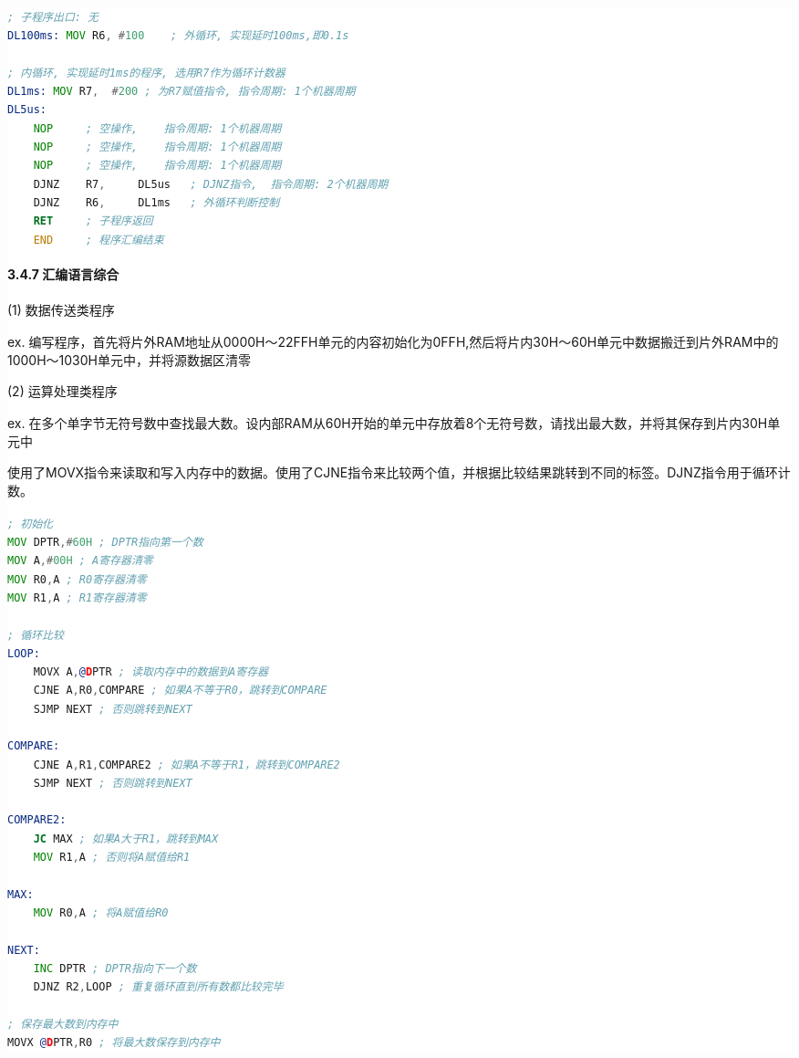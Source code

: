 ```asm
; 子程序出口: 无
DL100ms: MOV R6, #100    ; 外循环, 实现延时100ms,即0.1s

; 内循环, 实现延时1ms的程序, 选用R7作为循环计数器
DL1ms: MOV R7,  #200 ; 为R7赋值指令, 指令周期: 1个机器周期
DL5us:
    NOP     ; 空操作,    指令周期: 1个机器周期
    NOP     ; 空操作,    指令周期: 1个机器周期
    NOP     ; 空操作,    指令周期: 1个机器周期
    DJNZ    R7,     DL5us   ; DJNZ指令,  指令周期: 2个机器周期
    DJNZ    R6,     DL1ms   ; 外循环判断控制
    RET     ; 子程序返回
    END     ; 程序汇编结束
```

#### 3.4.7 汇编语言综合

(1) 数据传送类程序

ex. 编写程序，首先将片外RAM地址从0000H～22FFH单元的内容初始化为0FFH,然后将片内30H～60H单元中数据搬迁到片外RAM中的1000H～1030H单元中，并将源数据区清零

(2) 运算处理类程序

ex. 在多个单字节无符号数中查找最大数。设内部RAM从60H开始的单元中存放着8个无符号数，请找出最大数，并将其保存到片内30H单元中

使用了MOVX指令来读取和写入内存中的数据。使用了CJNE指令来比较两个值，并根据比较结果跳转到不同的标签。DJNZ指令用于循环计数。

```asm
; 初始化
MOV DPTR,#60H ; DPTR指向第一个数
MOV A,#00H ; A寄存器清零
MOV R0,A ; R0寄存器清零
MOV R1,A ; R1寄存器清零

; 循环比较
LOOP:
    MOVX A,@DPTR ; 读取内存中的数据到A寄存器
    CJNE A,R0,COMPARE ; 如果A不等于R0，跳转到COMPARE
    SJMP NEXT ; 否则跳转到NEXT

COMPARE:
    CJNE A,R1,COMPARE2 ; 如果A不等于R1，跳转到COMPARE2
    SJMP NEXT ; 否则跳转到NEXT

COMPARE2:
    JC MAX ; 如果A大于R1，跳转到MAX
    MOV R1,A ; 否则将A赋值给R1

MAX:
    MOV R0,A ; 将A赋值给R0

NEXT:
    INC DPTR ; DPTR指向下一个数
    DJNZ R2,LOOP ; 重复循环直到所有数都比较完毕

; 保存最大数到内存中
MOVX @DPTR,R0 ; 将最大数保存到内存中
```
